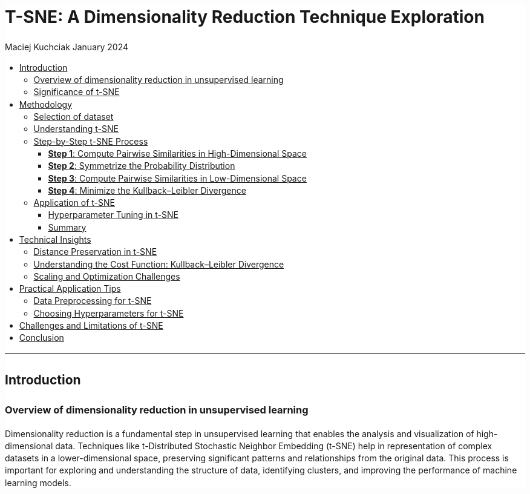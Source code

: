 T-SNE: A Dimensionality Reduction Technique Exploration
================
Maciej Kuchciak
January 2024

- [Introduction](#introduction)
  - [Overview of dimensionality reduction in unsupervised
    learning](#overview-of-dimensionality-reduction-in-unsupervised-learning)
  - [Significance of t-SNE](#significance-of-t-sne)
- [Methodology](#methodology)
  - [Selection of dataset](#selection-of-dataset)
  - [Understanding t-SNE](#understanding-t-sne)
  - [Step-by-Step t-SNE Process](#step-by-step-t-sne-process)
    - [**Step 1**: Compute Pairwise Similarities in High-Dimensional
      Space](#step-1-compute-pairwise-similarities-in-high-dimensional-space)
    - [**Step 2**: Symmetrize the Probability
      Distribution](#step-2-symmetrize-the-probability-distribution)
    - [**Step 3**: Compute Pairwise Similarities in Low-Dimensional
      Space](#step-3-compute-pairwise-similarities-in-low-dimensional-space)
    - [**Step 4**: Minimize the Kullback–Leibler
      Divergence](#step-4-minimize-the-kullbackleibler-divergence)
  - [Application of t-SNE](#application-of-t-sne)
    - [Hyperparameter Tuning in t-SNE](#hyperparameter-tuning-in-t-sne)
    - [Summary](#summary)
- [Technical Insights](#technical-insights)
  - [Distance Preservation in t-SNE](#distance-preservation-in-t-sne)
  - [Understanding the Cost Function: Kullback–Leibler
    Divergence](#understanding-the-cost-function-kullbackleibler-divergence)
  - [Scaling and Optimization
    Challenges](#scaling-and-optimization-challenges)
- [Practical Application Tips](#practical-application-tips)
  - [Data Preprocessing for t-SNE](#data-preprocessing-for-t-sne)
  - [Choosing Hyperparameters for
    t-SNE](#choosing-hyperparameters-for-t-sne)
- [Challenges and Limitations of
  t-SNE](#challenges-and-limitations-of-t-sne)
- [Conclusion](#conclusion)

------------------------------------------------------------------------

## Introduction

### Overview of dimensionality reduction in unsupervised learning

Dimensionality reduction is a fundamental step in unsupervised learning
that enables the analysis and visualization of high-dimensional data.
Techniques like t-Distributed Stochastic Neighbor Embedding (t-SNE) help
in representation of complex datasets in a lower-dimensional space,
preserving significant patterns and relationships from the original
data. This process is important for exploring and understanding the
structure of data, identifying clusters, and improving the performance
of machine learning models.
